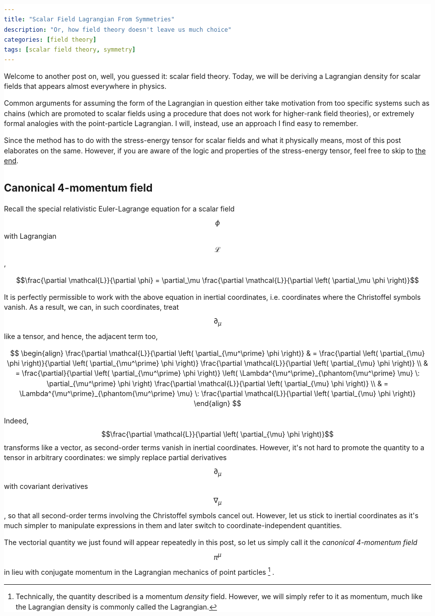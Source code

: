 ```yaml
---
title: "Scalar Field Lagrangian From Symmetries"
description: "Or, how field theory doesn't leave us much choice"
categories: [field theory]
tags: [scalar field theory, symmetry]
---
```


Welcome to another post on, well, you guessed it: scalar field theory. Today, we will be deriving a Lagrangian density for scalar fields that appears almost everywhere in physics.

Common arguments for assuming the form of the Lagrangian in question either take motivation from too specific systems such as chains (which are promoted to scalar fields using a procedure that does not work for higher-rank field theories), or extremely formal analogies with the point-particle Lagrangian. I will, instead, use an approach I find easy to remember.

Since the method has to do with the stress-energy tensor for scalar fields and what it physically means, most of this post elaborates on the same. However, if you are aware of the logic and properties of the stress-energy tensor, feel free to skip to [the end](#scalar_field_lagrangian).

## Canonical 4-momentum field

Recall the special relativistic Euler-Lagrange equation for a scalar field $$\phi$$ with Lagrangian $$\mathcal{L}$$ ,

$$\frac{\partial \mathcal{L}}{\partial \phi} = \partial_\mu \frac{\partial \mathcal{L}}{\partial \left( \partial_\mu \phi \right)}$$

It is perfectly permissible to work with the above equation in inertial coordinates, i.e. coordinates where the Christoffel symbols vanish. As a result, we can, in such coordinates, treat $$\partial_\mu$$ like a tensor, and hence, the adjacent term too,

$$
\begin{align}
\frac{\partial \mathcal{L}}{\partial \left( \partial_{\mu^\prime} \phi \right)} & = \frac{\partial \left( \partial_{\mu} \phi \right)}{\partial \left( \partial_{\mu^\prime} \phi \right)} \frac{\partial \mathcal{L}}{\partial \left( \partial_{\mu} \phi \right)} \\
 & = \frac{\partial}{\partial \left( \partial_{\mu^\prime} \phi \right)} \left( \Lambda^{\mu^\prime}_{\phantom{\mu^\prime} \mu} \: \partial_{\mu^\prime} \phi \right) \frac{\partial \mathcal{L}}{\partial \left( \partial_{\mu} \phi \right)} \\
 & = \Lambda^{\mu^\prime}_{\phantom{\mu^\prime} \mu} \: \frac{\partial \mathcal{L}}{\partial \left( \partial_{\mu} \phi \right)}
\end{align}
$$

Indeed, $$\frac{\partial \mathcal{L}}{\partial \left( \partial_{\mu} \phi \right)}$$ transforms like a vector, as second-order terms vanish in inertial coordinates. However, it's not hard to promote the quantity to a tensor in arbitrary coordinates: we simply replace partial derivatives $$\partial_\mu$$ with covariant derivatives $$\nabla_\mu$$ , so that all second-order terms involving the Christoffel symbols cancel out. However, let us stick to inertial coordinates as it's much simpler to manipulate expressions in them and later switch to coordinate-independent quantities.

The vectorial quantity we just found will appear repeatedly in this post, so let us simply call it the _canonical 4-momentum field_ $$\pi^\mu$$ in lieu with conjugate momentum in the Lagrangian mechanics of point particles [^1] .


[^1]: Technically, the quantity described is a momentum _density_ field. However, we will simply refer to it as momentum, much like the Lagrangian density is commonly called the Lagrangian.
[^2]: We could bring the metric out from the partial derivative as in inertial coordinates, the metric is constant. In non-inertial coordinates, we'd instead work with covariant derivatives, and assuming metric compatibility of the connection, the metric can, again, be treated as a constant. Therefore, the expression for the stress-energy tensor in curvilinear coordinates and even general relativity (where it is dubbed the 'canonical' stress-energy tensor to distinguish it from the stress-energy tensor appearing in the Einstein field equations) is trivially obtainable: we simple replace the Minkowski metric with a metric tensor.
[^3]: In general relativity, the canonical stress-energy tensor does not necessarily encode momentum flux like the stress-energy tensor appearing in the Einstein field equations. However, the distinction is not important in special relativity.
